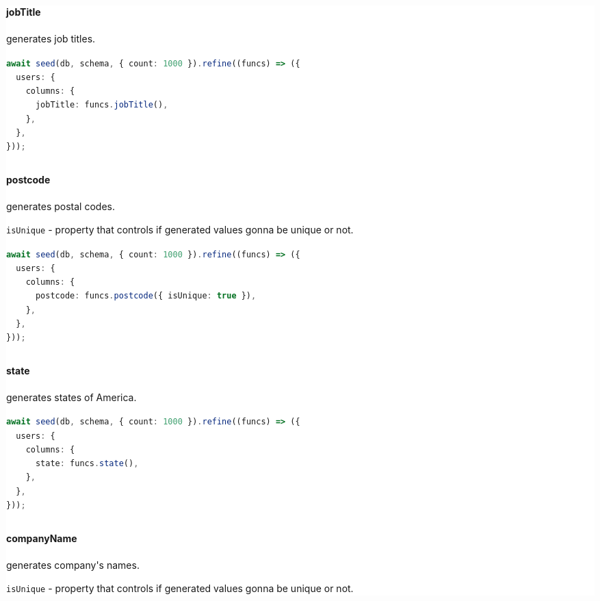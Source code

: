 ##

#### **jobTitle**

generates job titles.

```ts
await seed(db, schema, { count: 1000 }).refine((funcs) => ({
  users: {
    columns: {
      jobTitle: funcs.jobTitle(),
    },
  },
}));
```

##

#### **postcode**

generates postal codes.

`isUnique` - property that controls if generated values gonna be unique or not.

```ts
await seed(db, schema, { count: 1000 }).refine((funcs) => ({
  users: {
    columns: {
      postcode: funcs.postcode({ isUnique: true }),
    },
  },
}));
```

##

#### **state**

generates states of America.

```ts
await seed(db, schema, { count: 1000 }).refine((funcs) => ({
  users: {
    columns: {
      state: funcs.state(),
    },
  },
}));
```

##

#### **companyName**

generates company's names.

`isUnique` - property that controls if generated values gonna be unique or not.
